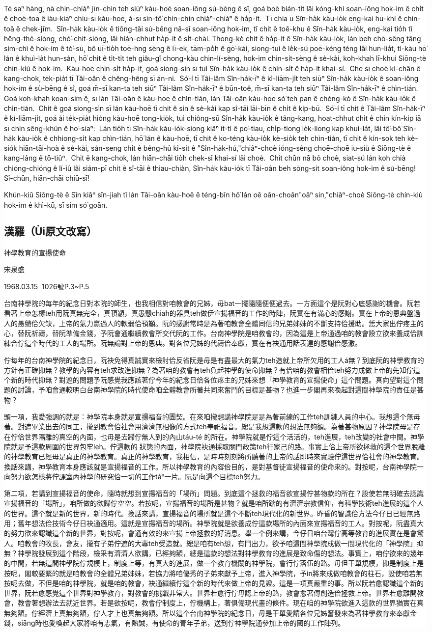 Tē saⁿ hāng, nā chin-chiàⁿ jīn-chin teh siūⁿ kàu-hoē soan-iông sù-bēng ê sî, goá boē bián-tit lâi kóng-khí soan-iông hok-im ê chi̍t ê choè-toā ê iàu-kiāⁿ chiū-sī kàu-hoē, á-sī sìn-tô͘ chin-chin chiàⁿ-chiàⁿ ê ha̍p-it.  Tī chia ū Sîn-ha̍k kàu-io̍k eng-kai hū-khí ê chin-toā ê chek-jīm.  Sîn-ha̍k kàu-io̍k ê tiōng-tāi sù-bēng nā-sī soan-iông hok-im, tī chit ê toē-khu ê Sîn-ha̍k kàu-io̍k, eng-kai tio̍h tī hêng-thé-siōng, chó͘-chit-siōng, lâi hián-chhut ha̍p-it ê si̍t-chāi. Thong-kè chit ê ha̍p-it ê Sîn-ha̍k kàu-io̍k, lán beh chō-sêng tâng sim-chì ê hok-im ê tò͘-sū, bô uī-tio̍h toē-hng sèng ê lī-ek, tām-po̍h ê gō͘-kái, siong-tuì ê le̍k-sú poē-kéng téng lâi hun-lia̍t, tì-kàu hō͘ lán ê khuì-la̍t hun-sàn, hō͘ chit ê ti̍t-ti̍t teh giâu-gî chong-kàu chin-lí-sèng, hok-im chin-si̍t-sèng ê sè-kài, koh-khah lī-khui Siōng-tè chín-kiù ê hok-im.  Kàu-hoē chin-si̍t ha̍p-it, goá siong-sìn sī tuì Sîn-ha̍k kàu-io̍k ê chin-si̍t ê ha̍p-it khai-sí.  Che sī choè ki-chân ê kang-chok, te̍k-pia̍t tī Tâi-oân ê chêng-hêng sī án-ni.  Só͘-í tī Tâi-lâm Sîn-ha̍k-īⁿ ê kì-liām-ji̍t teh siūⁿ Sîn-ha̍k kàu-io̍k ê soan-iông hok-im ê sù-bēng ê sî, goá m̄-sī kan-ta teh siūⁿ Tâi-lâm Sîn-ha̍k-īⁿ ê būn-toê, m̄-sī kan-ta teh siūⁿ Tâi-lâm Sîn-ha̍k-īⁿ ê chìn-tián.  Goá koh-khah koan-sim ê, sī lán Tâi-oân ê kàu-hoē ê chìn-tián, lán Tâi-oân kàu-hoē só͘ teh pān ê chéng-kò ê Sîn-ha̍k kàu-io̍k ê chìn-tián.  Chit ê goá siong-sìn sī lán kàu-hoē tī chit ê sin ê sè-kài kap sî-tāi lāi-bīn ê chi̍t ê kip-bū.  Só͘-í tī chit ê Tâi-lâm Sîn-ha̍k-īⁿ ê kì-liām-ji̍t, goá ài te̍k-pia̍t hiòng kàu-hoē tong-kio̍k, tuì chiông-sū Sîn-ha̍k kàu-io̍k ê tâng-kang, hoat-chhut chi̍t ê chin kín-kip iā sī chin sêng-khún ê ho͘-siaⁿ:  Lán tio̍h tī Sîn-ha̍k kàu-io̍k-siōng kiâⁿ it-tì ê pō͘-tiau, chi̍p-tiong le̍k-liōng kap khuì-la̍t, lâi tô͘-bô͘ Sîn-ha̍k kàu-io̍k ê chhiong-si̍t kap chìn-tián, hō͘ lán ê kàu-hoē, tī chit ê ko-téng kàu-io̍k kè-sio̍k teh chìn-tián, tī chit ê kín-sok teh kè-sio̍k hiān-tāi-hoà ê sè-kài, sán-seng chi̍t ê bêng-hû kî-si̍t ê "Sîn-ha̍k-hú,"chiâⁿ-choè ióng-sêng choē-choē iu-siù ê Siōng-tè ê kang-lâng ê tō-tiûⁿ.  Chit ê kang-chok, lán hiān-chāi tio̍h chek-sî khai-sí lâi choè.  Chit chūn nā bô choè, siat-sú lán koh chià chióng-chióng ê lí-iû lâi siám-pī chit ê sî-tāi ê thiau-chiàn, Sîn-ha̍k kàu-io̍k tī Tâi-oân beh sòng-sit soan-iông hok-im ê sù-bēng!  Sî-chūn, hiān-chāi chiū-sī!

Khún-kiû Siōng-tè ê Sîn kiâⁿ sîn-jiah tī lán Tâi-oân kàu-hoē ê téng-bīn hō͘ lán oē oân-choân"oāⁿ sin,"chiâⁿ-choè Siōng-tè chín-kiù hok-im ê khì-kū, sī sim só͘ goān.

## 漢羅（Ùi原文改寫）

神學教育的宣揚使命

宋泉盛

1968.03.15  1026號P.3~P.5

台南神學院的每年的紀念日對本院的師生，也我相信對咱教會的兄姊，毋bat一擺隨隨便便過去。一方面這个是阮對心底感謝的機會。阮若看著上帝怎樣teh用阮真無完全，真頇顢，真愚戇chiah的器具teh做伊宣揚福音的工作的時陣，阮實在有滿心的感謝。實在上帝的恩典盤過人的愚戇佮欠缺，上帝的氣力贏過人的軟弱佮頇顢。阮的感謝常時是為著咱教會全體同信的兄弟姊妹的不斷支持佮援助。恁大家出佇疼主的心，替阮祈禱，替阮準備金錢，予阮會通繼續教會所交代阮的工作。台南神學院是咱教會的，因為這是上帝通過咱的教會設立欲來養成佮訓練合佇這个時代的工人的場所。阮無論對上帝的恩典。對各位兄姊的代禱佮奉獻，實在有袂通用話表達的感謝佮感激。

佇每年的台南神學院的紀念日，阮袂免得真誠實來檢討佮反省阮是毋是有盡最大的氣力teh造就上帝所欠用的工人á無？到底阮的神學教育的方針有正確抑無？教學的內容有teh求改進抑無？為著咱的教會有teh負起神學的使命抑無？有佮咱的教會相佮teh努力成做上帝的先知佇這个新的時代抑無？對遮的問題予阮感覺我應該著佇今年的紀念日佮各位疼主的兄姊來想「神學教育的宣揚使命」這个問題。真向望對這个問題的討論，予咱會通較明白台南神學院的時代使命咱全體教會所著共同來奮鬥的目標是甚物？也進一步閣再來喚起對這間神學院的責任是甚物？

頭一項，我愛強調的就是：神學院本身就是宣揚福音的團契。在來咱攏想講神學院是是為著前線的工作teh訓練人員的中心。我想這个無毋著。對遮畢業出去的同工，攏到教會佮社會用濟濟無相像的方式teh奉祀福音。總是我想這款的想法無夠額。為著甚物原因？神學院毋是存在佇佮世界隔離的真空的內面，也毋是去蹛佇無人到的內山táu-té 的所在。神學院就是佇這个活活的，teh進展，teh改變的社會中間。神學院就是予這款周圍的世界包牢leh。佇這款的 狀態的內面，神學院袂通採取關門政策teh行家己的路。事實上佮上帝所欲拯救的這个世界脫離的神學教育已經毋是真正的神學教育。真正的神學教育，我相信，是時時刻刻將所聽著的上帝的話即時來實驗佇這世界佮社會的神學教育。換話來講，神學教育本身應該就是宣揚福音的工作。所以神學教育的內容佮目的，是對基督徒宣揚福音的使命來的。對按呢，台南神學院一向努力欲怎樣將佇課室內神學的研究佮一切的工作táⁿ一片。阮是向這个目標teh努力。

第二項，若講到宣揚福音的使命，隨時就想到宣揚福音的「場所」問題。到底這个拯救的福音欲宣揚佇甚物款的所在？設使若無明確去認識宣揚福音的「場所」，咱所做的欲歸佇空空。若按呢，宣揚福音的場所是甚物？就是咱所踮的有濟濟宗教信仰，有科學技術teh進展的這个人的世界。這个就是新的世界，新的時代。換話來講，宣揚福音的場所就是這个不斷teh現代化的新世界。昨昏的智識佮方法今仔日已經無路用；舊年想法佮技術今仔日袂通適用。這就是宣揚福音的場所。神學院就是欲養成佇這款場所的內面來宣揚福音的工人。對按呢，阮盡真大的努力欲來認識這个新的世界，對按呢，會通有效的來宣揚上帝拯救的好消息。舉一个例來講，今仔日咱台灣佇高等教育的進展實在是會驚人。咱教會的牧長，會友，攏有子弟佇遮的大專teh受造就。總是咱有teh想，有鬥出力，欲予咱這間神學院成做一間現代化的「神學院」抑無？神學院發展到這个階段，檢采有濟濟人欲講，已經夠額，總是這款的想法對神學教育的進展是致命傷的想法。事實上，咱佇欲來的幾年的中間，若無這間神學院佇規模上，制度上等，有真大的進展，做一个教育機關的神學院，會行佇落伍的路。毋但干單規模，抑是制度上是按呢，閣較要緊的就是咱教會的全體兄弟姊妹，若協力將咱優秀的子弟來獻予上帝，進入神學院，予in將來成做咱教會的柱石，設使咱若無按呢去做，不但是咱的神學院，就是咱的教會，袂通繼續佇這个新的時代來做上帝的見證。這是一項真嚴重的事。所以阮若愈認識這个新的世界，阮若愈感覺這个世界對神學教育，對教會的挑戰非常大。世界若愈行佇毋認上帝的路，教會愈著傳創造佮拯救上帝。世界若愈離開教會，教會著想辦法去就近世界。若是欲按呢，教會佇制度上，佇機構上，著俱備現代畫的條件。現在咱的神學院欲進入這款的世界猶實在真無夠額。佇經濟上真無夠額，佇人才上也真無夠額。所以這个台南神學院的紀念日，毋是干單愛請各位兄姊奮發來為著神學教育來奉獻金錢，siāng時也愛喚起大家將咱有志氣，有熱誠，有使命的青年子弟，送到佇神學院通參加上帝的國的工作陣列。
